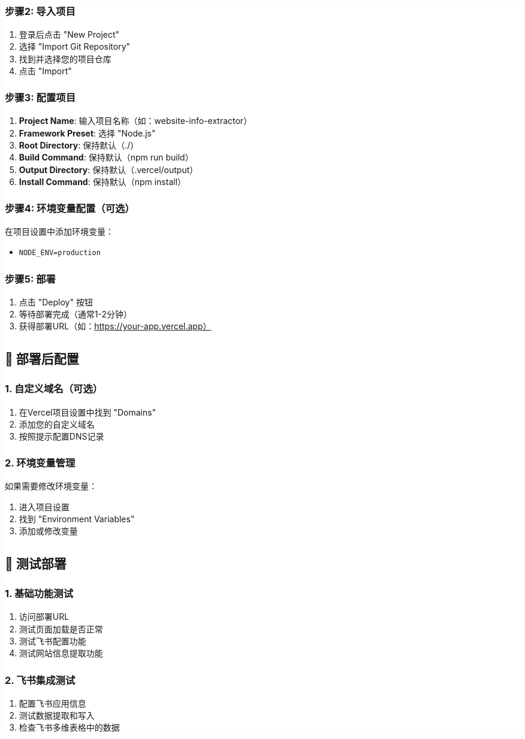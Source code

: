 ### 步骤2: 导入项目
1. 登录后点击 "New Project"
2. 选择 "Import Git Repository"
3. 找到并选择您的项目仓库
4. 点击 "Import"

### 步骤3: 配置项目
1. **Project Name**: 输入项目名称（如：website-info-extractor）
2. **Framework Preset**: 选择 "Node.js"
3. **Root Directory**: 保持默认（./）
4. **Build Command**: 保持默认（npm run build）
5. **Output Directory**: 保持默认（.vercel/output）
6. **Install Command**: 保持默认（npm install）

### 步骤4: 环境变量配置（可选）
在项目设置中添加环境变量：
- `NODE_ENV=production`

### 步骤5: 部署
1. 点击 "Deploy" 按钮
2. 等待部署完成（通常1-2分钟）
3. 获得部署URL（如：https://your-app.vercel.app）

## 🔧 部署后配置

### 1. 自定义域名（可选）
1. 在Vercel项目设置中找到 "Domains"
2. 添加您的自定义域名
3. 按照提示配置DNS记录

### 2. 环境变量管理
如果需要修改环境变量：
1. 进入项目设置
2. 找到 "Environment Variables"
3. 添加或修改变量

## 📱 测试部署

### 1. 基础功能测试
1. 访问部署URL
2. 测试页面加载是否正常
3. 测试飞书配置功能
4. 测试网站信息提取功能

### 2. 飞书集成测试
1. 配置飞书应用信息
2. 测试数据提取和写入
3. 检查飞书多维表格中的数据
